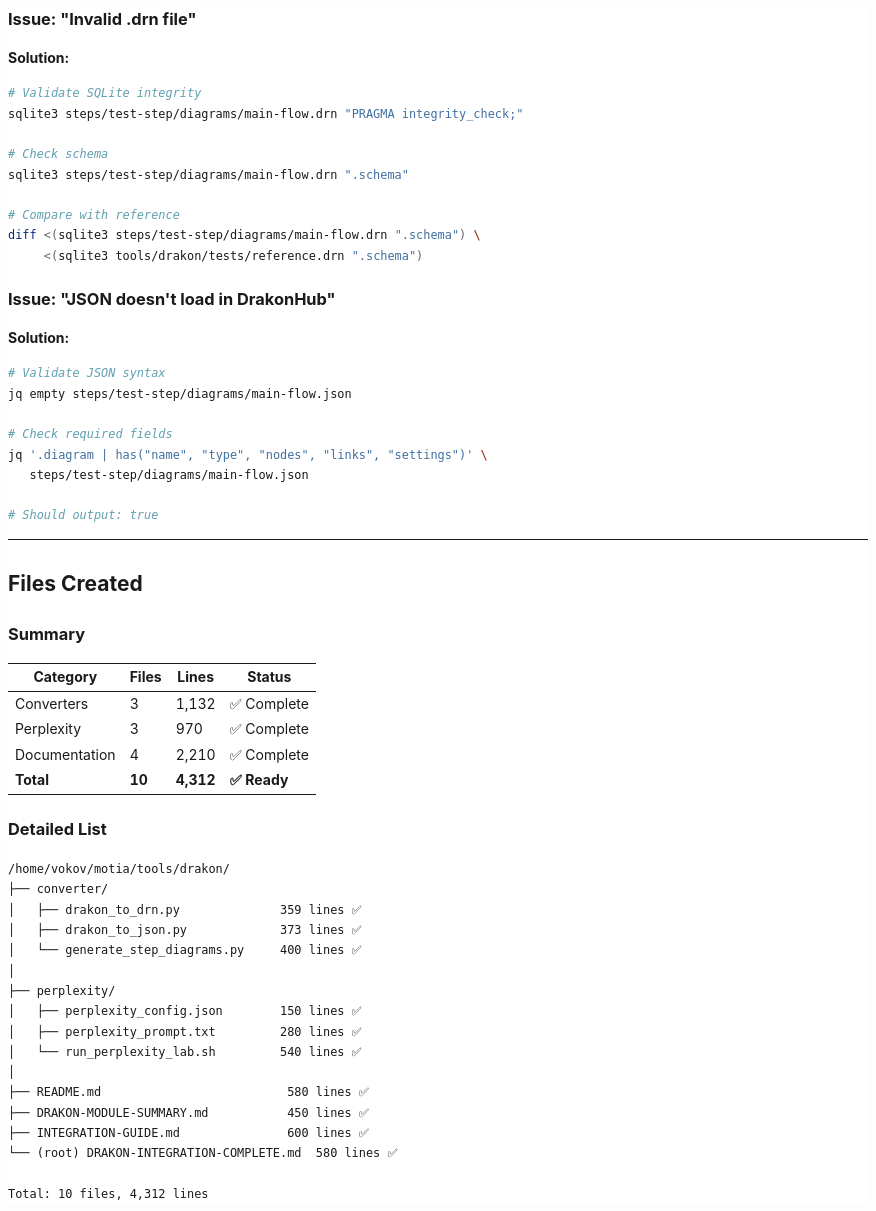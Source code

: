 ### Issue: "Invalid .drn file"

**Solution:**
```bash
# Validate SQLite integrity
sqlite3 steps/test-step/diagrams/main-flow.drn "PRAGMA integrity_check;"

# Check schema
sqlite3 steps/test-step/diagrams/main-flow.drn ".schema"

# Compare with reference
diff <(sqlite3 steps/test-step/diagrams/main-flow.drn ".schema") \
     <(sqlite3 tools/drakon/tests/reference.drn ".schema")
```

### Issue: "JSON doesn't load in DrakonHub"

**Solution:**
```bash
# Validate JSON syntax
jq empty steps/test-step/diagrams/main-flow.json

# Check required fields
jq '.diagram | has("name", "type", "nodes", "links", "settings")' \
   steps/test-step/diagrams/main-flow.json

# Should output: true
```

---

## Files Created

### Summary

| Category | Files | Lines | Status |
|----------|-------|-------|--------|
| Converters | 3 | 1,132 | ✅ Complete |
| Perplexity | 3 | 970 | ✅ Complete |
| Documentation | 4 | 2,210 | ✅ Complete |
| **Total** | **10** | **4,312** | **✅ Ready** |

### Detailed List

```
/home/vokov/motia/tools/drakon/
├── converter/
│   ├── drakon_to_drn.py              359 lines ✅
│   ├── drakon_to_json.py             373 lines ✅
│   └── generate_step_diagrams.py     400 lines ✅
│
├── perplexity/
│   ├── perplexity_config.json        150 lines ✅
│   ├── perplexity_prompt.txt         280 lines ✅
│   └── run_perplexity_lab.sh         540 lines ✅
│
├── README.md                          580 lines ✅
├── DRAKON-MODULE-SUMMARY.md           450 lines ✅
├── INTEGRATION-GUIDE.md               600 lines ✅
└── (root) DRAKON-INTEGRATION-COMPLETE.md  580 lines ✅

Total: 10 files, 4,312 lines
```